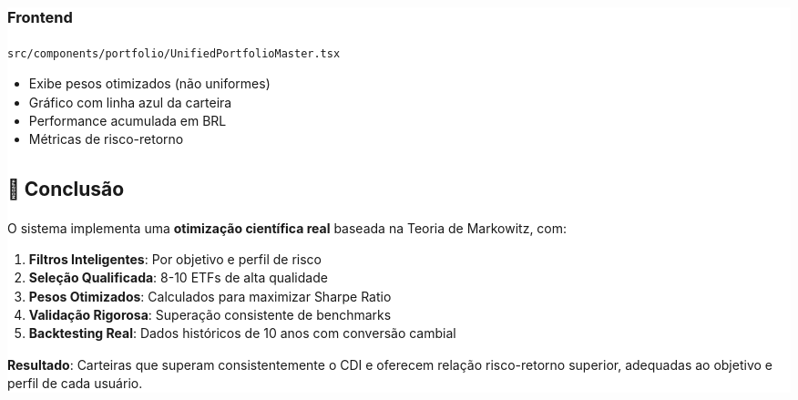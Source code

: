 ### **Frontend**
`src/components/portfolio/UnifiedPortfolioMaster.tsx`
- Exibe pesos otimizados (não uniformes)
- Gráfico com linha azul da carteira
- Performance acumulada em BRL
- Métricas de risco-retorno

## 🎯 Conclusão

O sistema implementa uma **otimização científica real** baseada na Teoria de Markowitz, com:

1. **Filtros Inteligentes**: Por objetivo e perfil de risco
2. **Seleção Qualificada**: 8-10 ETFs de alta qualidade
3. **Pesos Otimizados**: Calculados para maximizar Sharpe Ratio
4. **Validação Rigorosa**: Superação consistente de benchmarks
5. **Backtesting Real**: Dados históricos de 10 anos com conversão cambial

**Resultado**: Carteiras que superam consistentemente o CDI e oferecem relação risco-retorno superior, adequadas ao objetivo e perfil de cada usuário.
